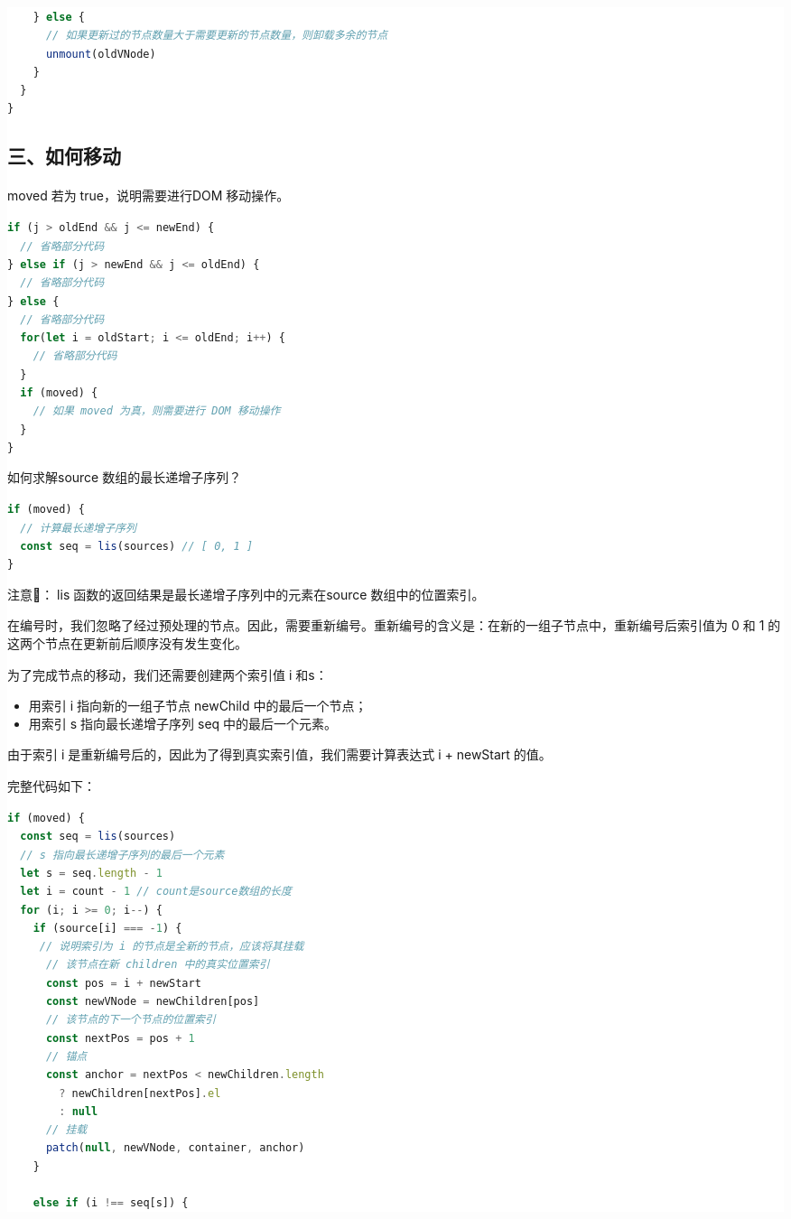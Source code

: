 ```js
    } else {
      // 如果更新过的节点数量大于需要更新的节点数量，则卸载多余的节点
      unmount(oldVNode)
    }
  }
}
```
## 三、如何移动
moved 若为 true，说明需要进行DOM 移动操作。
```js
if (j > oldEnd && j <= newEnd) {
  // 省略部分代码
} else if (j > newEnd && j <= oldEnd) {
  // 省略部分代码
} else {
  // 省略部分代码
  for(let i = oldStart; i <= oldEnd; i++) {
    // 省略部分代码
  }
  if (moved) {
    // 如果 moved 为真，则需要进行 DOM 移动操作
  }
}
```
如何求解source 数组的最长递增子序列？
```js
if (moved) {
  // 计算最长递增子序列
  const seq = lis(sources) // [ 0, 1 ]
}
```
注意📢： lis 函数的返回结果是最长递增子序列中的元素在source 数组中的位置索引。

在编号时，我们忽略了经过预处理的节点。因此，需要重新编号。重新编号的含义是：在新的一组子节点中，重新编号后索引值为 0 和 1 的这两个节点在更新前后顺序没有发生变化。

为了完成节点的移动，我们还需要创建两个索引值 i 和s：
* 用索引 i 指向新的一组子节点 newChild 中的最后一个节点；  
* 用索引 s 指向最长递增子序列 seq 中的最后一个元素。

由于索引 i 是重新编号后的，因此为了得到真实索引值，我们需要计算表达式 i + newStart 的值。

完整代码如下：
```js
if (moved) {
  const seq = lis(sources)
  // s 指向最长递增子序列的最后一个元素
  let s = seq.length - 1
  let i = count - 1 // count是source数组的长度
  for (i; i >= 0; i--) {
    if (source[i] === -1) {
     // 说明索引为 i 的节点是全新的节点，应该将其挂载
      // 该节点在新 children 中的真实位置索引
      const pos = i + newStart
      const newVNode = newChildren[pos]
      // 该节点的下一个节点的位置索引
      const nextPos = pos + 1
      // 锚点
      const anchor = nextPos < newChildren.length
        ? newChildren[nextPos].el
        : null
      // 挂载
      patch(null, newVNode, container, anchor)
    } 
    
    else if (i !== seq[s]) {
```